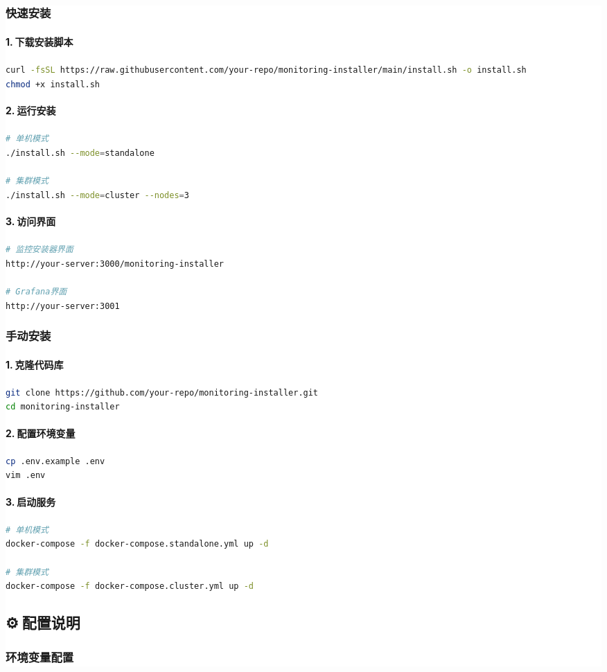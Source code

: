 ### 快速安装

#### 1. 下载安装脚本
```bash
curl -fsSL https://raw.githubusercontent.com/your-repo/monitoring-installer/main/install.sh -o install.sh
chmod +x install.sh
```

#### 2. 运行安装
```bash
# 单机模式
./install.sh --mode=standalone

# 集群模式
./install.sh --mode=cluster --nodes=3
```

#### 3. 访问界面
```bash
# 监控安装器界面
http://your-server:3000/monitoring-installer

# Grafana界面
http://your-server:3001
```

### 手动安装

#### 1. 克隆代码库
```bash
git clone https://github.com/your-repo/monitoring-installer.git
cd monitoring-installer
```

#### 2. 配置环境变量
```bash
cp .env.example .env
vim .env
```

#### 3. 启动服务
```bash
# 单机模式
docker-compose -f docker-compose.standalone.yml up -d

# 集群模式
docker-compose -f docker-compose.cluster.yml up -d
```

## ⚙️ 配置说明

### 环境变量配置
